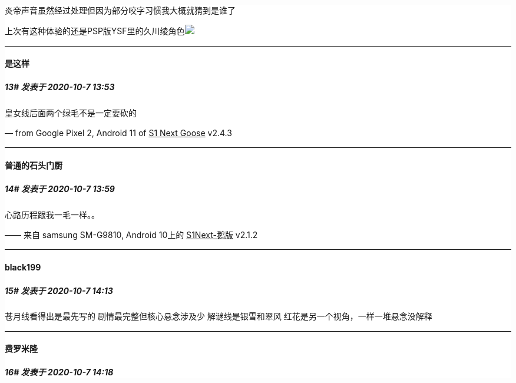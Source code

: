 


炎帝声音虽然经过处理但因为部分咬字习惯我大概就猜到是谁了

上次有这种体验的还是PSP版YSF里的久川绫角色<img src="https://static.saraba1st.com/image/smiley/face2017/009.gif" referrerpolicy="no-referrer">







-----

####  是这样  
##### 13#       发表于 2020-10-7 13:53




皇女线后面两个绿毛不是一定要砍的

— from Google Pixel 2, Android 11 of [S1 Next Goose](https://pan.baidu.com/s/1mi43uRm) v2.4.3







-----

####  普通的石头门厨  
##### 14#       发表于 2020-10-7 13:59




心路历程跟我一毛一样。。

—— 来自 samsung SM-G9810, Android 10上的 [S1Next-鹅版](https://github.com/ykrank/S1-Next/releases) v2.1.2







-----

####  black199  
##### 15#       发表于 2020-10-7 14:13




苍月线看得出是最先写的 剧情最完整但核心悬念涉及少 解谜线是银雪和翠风 红花是另一个视角，一样一堆悬念没解释







-----

####  费罗米隆  
##### 16#       发表于 2020-10-7 14:18
